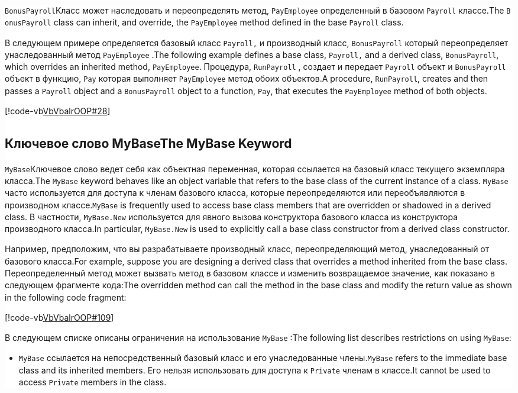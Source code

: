 <span data-ttu-id="44f11-136">`BonusPayroll`Класс может наследовать и переопределять метод, `PayEmployee` определенный в базовом `Payroll` классе.</span><span class="sxs-lookup"><span data-stu-id="44f11-136">The `BonusPayroll` class can inherit, and override, the `PayEmployee` method defined in the base `Payroll` class.</span></span>

<span data-ttu-id="44f11-137">В следующем примере определяется базовый класс `Payroll,` и производный класс, `BonusPayroll` который переопределяет унаследованный метод `PayEmployee` .</span><span class="sxs-lookup"><span data-stu-id="44f11-137">The following example defines a base class, `Payroll,` and a derived class, `BonusPayroll`, which overrides an inherited method, `PayEmployee`.</span></span> <span data-ttu-id="44f11-138">Процедура, `RunPayroll` , создает и передает `Payroll` объект и `BonusPayroll` объект в функцию, `Pay` которая выполняет `PayEmployee` метод обоих объектов.</span><span class="sxs-lookup"><span data-stu-id="44f11-138">A procedure, `RunPayroll`, creates and then passes a `Payroll` object and a `BonusPayroll` object to a function, `Pay`, that executes the `PayEmployee` method of both objects.</span></span>

[!code-vb[VbVbalrOOP#28](~/samples/snippets/visualbasic/VS_Snippets_VBCSharp/VbVbalrOOP/VB/OOP.vb#28)]

## <a name="the-mybase-keyword"></a><span data-ttu-id="44f11-139">Ключевое слово MyBase</span><span class="sxs-lookup"><span data-stu-id="44f11-139">The MyBase Keyword</span></span>

<span data-ttu-id="44f11-140">`MyBase`Ключевое слово ведет себя как объектная переменная, которая ссылается на базовый класс текущего экземпляра класса.</span><span class="sxs-lookup"><span data-stu-id="44f11-140">The `MyBase` keyword behaves like an object variable that refers to the base class of the current instance of a class.</span></span> <span data-ttu-id="44f11-141">`MyBase` часто используется для доступа к членам базового класса, которые переопределяются или переобъявляются в производном классе.</span><span class="sxs-lookup"><span data-stu-id="44f11-141">`MyBase` is frequently used to access base class members that are overridden or shadowed in a derived class.</span></span> <span data-ttu-id="44f11-142">В частности, `MyBase.New` используется для явного вызова конструктора базового класса из конструктора производного класса.</span><span class="sxs-lookup"><span data-stu-id="44f11-142">In particular, `MyBase.New` is used to explicitly call a base class constructor from a derived class constructor.</span></span>

<span data-ttu-id="44f11-143">Например, предположим, что вы разрабатываете производный класс, переопределяющий метод, унаследованный от базового класса.</span><span class="sxs-lookup"><span data-stu-id="44f11-143">For example, suppose you are designing a derived class that overrides a method inherited from the base class.</span></span> <span data-ttu-id="44f11-144">Переопределенный метод может вызвать метод в базовом классе и изменить возвращаемое значение, как показано в следующем фрагменте кода:</span><span class="sxs-lookup"><span data-stu-id="44f11-144">The overridden method can call the method in the base class and modify the return value as shown in the following code fragment:</span></span>

[!code-vb[VbVbalrOOP#109](~/samples/snippets/visualbasic/VS_Snippets_VBCSharp/VbVbalrOOP/VB/OOP.vb#109)]

<span data-ttu-id="44f11-145">В следующем списке описаны ограничения на использование `MyBase` :</span><span class="sxs-lookup"><span data-stu-id="44f11-145">The following list describes restrictions on using `MyBase`:</span></span>

- <span data-ttu-id="44f11-146">`MyBase` ссылается на непосредственный базовый класс и его унаследованные члены.</span><span class="sxs-lookup"><span data-stu-id="44f11-146">`MyBase` refers to the immediate base class and its inherited members.</span></span> <span data-ttu-id="44f11-147">Его нельзя использовать для доступа к `Private` членам в классе.</span><span class="sxs-lookup"><span data-stu-id="44f11-147">It cannot be used to access `Private` members in the class.</span></span>
